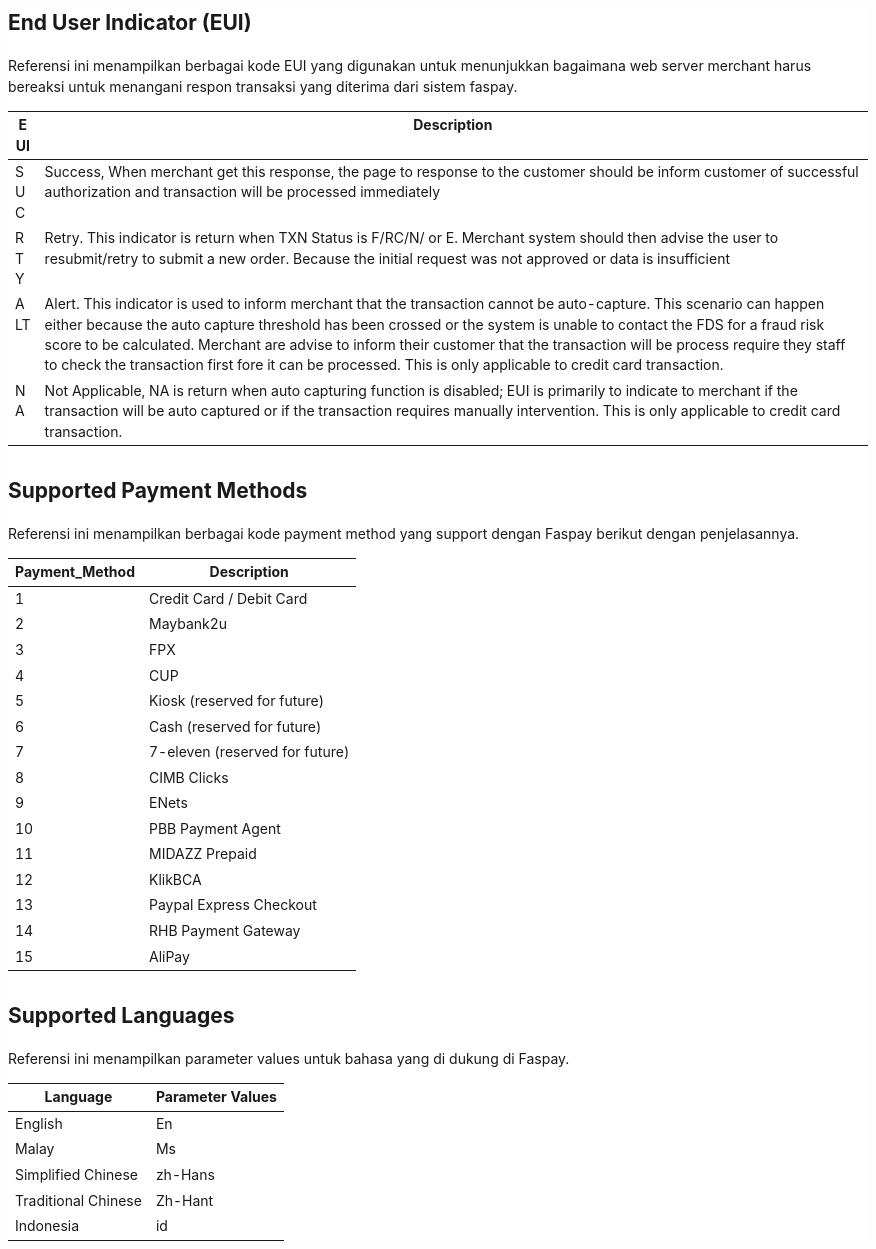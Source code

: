 ## End User Indicator (EUI)

Referensi ini menampilkan berbagai kode EUI yang digunakan untuk menunjukkan bagaimana web server merchant harus bereaksi untuk menangani respon transaksi yang diterima dari sistem faspay.

EUI | Description
------------ | ------------- 
SUC | Success, When merchant get this response, the page to response to the customer should be inform customer of successful authorization and transaction will be processed immediately
RTY | Retry. This indicator is return when TXN Status is F/RC/N/ or E. Merchant system should then advise the user to resubmit/retry to submit a new order. Because the initial request was not approved or data is insufficient
ALT | Alert. This indicator is used to inform merchant that the transaction cannot be auto-capture. This scenario can happen either because the auto capture threshold has been crossed or the system is unable to contact the FDS for a fraud risk score to be calculated. Merchant are advise to inform their customer that the transaction will be process require they staff to check the transaction first fore it can be processed. This is only applicable to credit card transaction.
NA | Not Applicable, NA is return when auto capturing function is disabled; EUI is primarily to indicate to merchant if the transaction will be auto captured or if the transaction requires manually intervention. This is only applicable to credit card transaction.

## Supported Payment Methods

Referensi ini menampilkan berbagai kode payment method yang support dengan Faspay berikut dengan penjelasannya.

Payment_Method | Description
------------ | ------------- 
1 | Credit Card / Debit Card
2 | Maybank2u
3 | FPX
4 | CUP
5 | Kiosk (reserved for future)
6 | Cash (reserved for future)
7 | 7-eleven (reserved for future)
8 | CIMB Clicks
9 | ENets
10 | PBB Payment Agent
11 | MIDAZZ Prepaid
12 | KlikBCA
13 | Paypal Express Checkout 
14 | RHB Payment Gateway 
15 | AliPay

## Supported Languages

Referensi ini menampilkan parameter values untuk bahasa yang di dukung di Faspay.

Language | Parameter Values
------------ | -------------
English | En
Malay | Ms
Simplified Chinese | zh-Hans
Traditional Chinese | Zh-Hant
Indonesia | id
